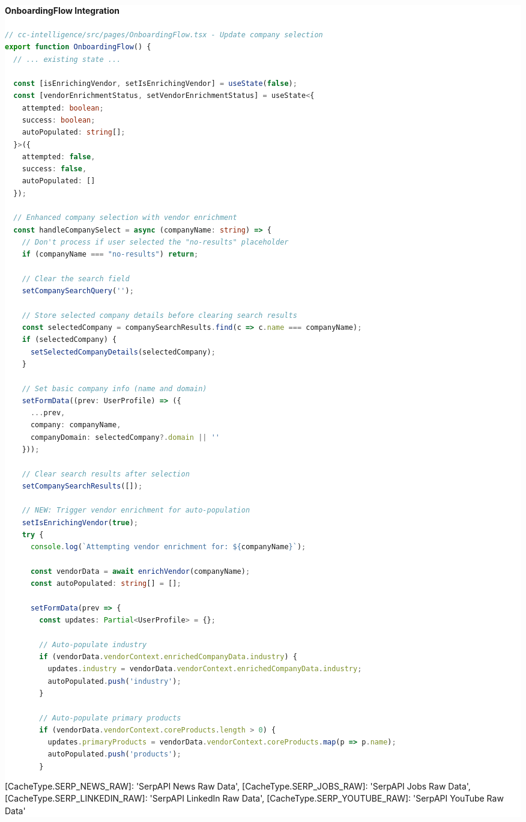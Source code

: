 #### **OnboardingFlow Integration**

```typescript
// cc-intelligence/src/pages/OnboardingFlow.tsx - Update company selection
export function OnboardingFlow() {
  // ... existing state ...
  
  const [isEnrichingVendor, setIsEnrichingVendor] = useState(false);
  const [vendorEnrichmentStatus, setVendorEnrichmentStatus] = useState<{
    attempted: boolean;
    success: boolean;
    autoPopulated: string[];
  }>({
    attempted: false,
    success: false,
    autoPopulated: []
  });

  // Enhanced company selection with vendor enrichment
  const handleCompanySelect = async (companyName: string) => {
    // Don't process if user selected the "no-results" placeholder
    if (companyName === "no-results") return;
    
    // Clear the search field
    setCompanySearchQuery('');

    // Store selected company details before clearing search results
    const selectedCompany = companySearchResults.find(c => c.name === companyName);
    if (selectedCompany) {
      setSelectedCompanyDetails(selectedCompany);
    }

    // Set basic company info (name and domain)
    setFormData((prev: UserProfile) => ({
      ...prev,
      company: companyName,
      companyDomain: selectedCompany?.domain || ''
    }));

    // Clear search results after selection
    setCompanySearchResults([]);

    // NEW: Trigger vendor enrichment for auto-population
    setIsEnrichingVendor(true);
    try {
      console.log(`Attempting vendor enrichment for: ${companyName}`);
      
      const vendorData = await enrichVendor(companyName);
      const autoPopulated: string[] = [];
      
      setFormData(prev => {
        const updates: Partial<UserProfile> = {};
        
        // Auto-populate industry
        if (vendorData.vendorContext.enrichedCompanyData.industry) {
          updates.industry = vendorData.vendorContext.enrichedCompanyData.industry;
          autoPopulated.push('industry');
        }
        
        // Auto-populate primary products
        if (vendorData.vendorContext.coreProducts.length > 0) {
          updates.primaryProducts = vendorData.vendorContext.coreProducts.map(p => p.name);
          autoPopulated.push('products');
        }
```

  [source: string]: {
  [CacheType.SERP_NEWS_RAW]: 'SerpAPI News Raw Data',
  [CacheType.SERP_JOBS_RAW]: 'SerpAPI Jobs Raw Data',
  [CacheType.SERP_LINKEDIN_RAW]: 'SerpAPI LinkedIn Raw Data',
  [CacheType.SERP_YOUTUBE_RAW]: 'SerpAPI YouTube Raw Data'